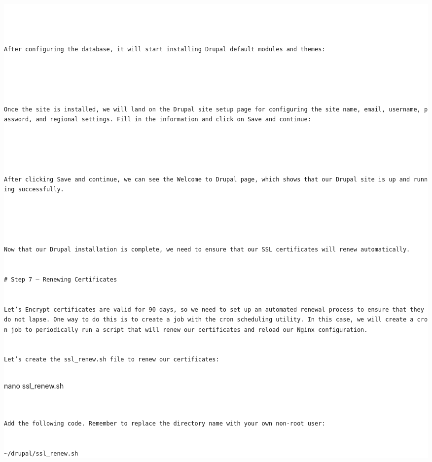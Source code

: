 ```




After configuring the database, it will start installing Drupal default modules and themes:





Once the site is installed, we will land on the Drupal site setup page for configuring the site name, email, username, password, and regional settings. Fill in the information and click on Save and continue:





After clicking Save and continue, we can see the Welcome to Drupal page, which shows that our Drupal site is up and running successfully.





Now that our Drupal installation is complete, we need to ensure that our SSL certificates will renew automatically.


# Step 7 — Renewing Certificates


Let’s Encrypt certificates are valid for 90 days, so we need to set up an automated renewal process to ensure that they do not lapse. One way to do this is to create a job with the cron scheduling utility. In this case, we will create a cron job to periodically run a script that will renew our certificates and reload our Nginx configuration.


Let’s create the ssl_renew.sh file to renew our certificates:


```
nano ssl_renew.sh


```


Add the following code. Remember to replace the directory name with your own non-root user:


~/drupal/ssl_renew.sh
```
